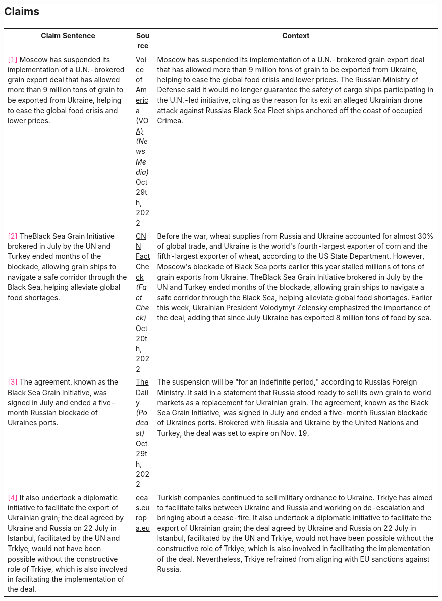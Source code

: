 ## Claims
| Claim Sentence | Source | Context |
|---|---|---|
|<font id="1" color=#FF3399>[1]</font> Moscow has suspended its implementation of a U.N.-brokered grain export deal that has allowed more than 9 million tons of grain to be exported from Ukraine, helping to ease the global food crisis and lower prices.|<div style="display: flex; justify-content: center; align-items: center; flex-direction: column;"><a href="https://www.allsides.com/news-source/voice-america" target="_blank"><ClientOnly><BiasChart bias="Center" /></ClientOnly></a><div><a href="https://www.voanews.com/a/russia-suspends-participation-in-un-deal-allowing-ukraine-grain-exports/6810723.html" target="_blank">Voice of America (VOA)</a></div><div>*(News Media)*</div><div>Oct 29th, 2022</div></div>| Moscow has suspended its implementation of a U.N.-brokered grain export deal that has allowed more than 9 million tons of grain to be exported from Ukraine, helping to ease the global food crisis and lower prices. The Russian Ministry of Defense said it would no longer guarantee the safety of cargo ships participating in the U.N.-led initiative, citing as the reason for its exit an alleged Ukrainian drone attack against Russias Black Sea Fleet ships anchored off the coast of occupied Crimea.|
|<font id="2" color=#FF3399>[2]</font> TheBlack Sea Grain Initiative brokered in July by the UN and Turkey ended months of the blockade, allowing grain ships to navigate a safe corridor through the Black Sea, helping alleviate global food shortages.|<div style="display: flex; justify-content: center; align-items: center; flex-direction: column;"><a href="https://www.allsides.com/news-source/facts-first-cnn-media-bias" target="_blank"><ClientOnly><BiasChart bias="Left" /></ClientOnly></a><div><a href="https://www.cnn.com/europe/live-news/russia-ukraine-war-news-10-20-22/h_a745a8d56b576bafa7cef6099dece796" target="_blank">CNN Fact Check</a></div><div>*(Fact Check)*</div><div>Oct 20th, 2022</div></div>| Before the war, wheat supplies from Russia and Ukraine accounted for almost 30% of global trade, and Ukraine is the world's fourth-largest exporter of corn and the fifth-largest exporter of wheat, according to the US State Department. However, Moscow's blockade of Black Sea ports earlier this year stalled millions of tons of grain exports from Ukraine. TheBlack Sea Grain Initiative brokered in July by the UN and Turkey ended months of the blockade, allowing grain ships to navigate a safe corridor through the Black Sea, helping alleviate global food shortages. Earlier this week, Ukrainian President Volodymyr Zelensky emphasized the importance of the deal, adding that since July Ukraine has exported 8 million tons of food by sea.|
|<font id="3" color=#FF3399>[3]</font> The agreement, known as the Black Sea Grain Initiative, was signed in July and ended a five-month Russian blockade of Ukraines ports.|<div style="display: flex; justify-content: center; align-items: center; flex-direction: column;"><a href="https://www.allsides.com/news-source/daily-media-bias" target="_blank"><ClientOnly><BiasChart bias="Lean Left" /></ClientOnly></a><div><a href="https://www.nytimes.com/live/2022/10/29/world/russia-ukraine-war-news" target="_blank">The Daily </a></div><div>*(Podcast)*</div><div>Oct 29th, 2022</div></div>| The suspension will be "for an indefinite period," according to Russias Foreign Ministry. It said in a statement that Russia stood ready to sell its own grain to world markets as a replacement for Ukrainian grain. The agreement, known as the Black Sea Grain Initiative, was signed in July and ended a five-month Russian blockade of Ukraines ports. Brokered with Russia and Ukraine by the United Nations and Turkey, the deal was set to expire on Nov. 19.|
|<font id="4" color=#FF3399>[4]</font> It also undertook a diplomatic initiative to facilitate the export of Ukrainian grain; the deal agreed by Ukraine and Russia on 22 July in Istanbul, facilitated by the UN and Trkiye, would not have been possible without the constructive role of Trkiye, which is also involved in facilitating the implementation of the deal.|<div style="display: flex; justify-content: center; align-items: center; flex-direction: column;"><a href="" target="_blank"><ClientOnly><BiasChart bias="N/A" /></ClientOnly></a><div><a href="https://www.eeas.europa.eu/delegations/t%C3%BCrkiye/key-findings-2022-report-t%C3%BCrkiye_en" target="_blank">eeas.europa.eu</a></div><div></div><div></div></div>| Turkish companies continued to sell military ordnance to Ukraine. Trkiye has aimed to facilitate talks between Ukraine and Russia and working on de-escalation and bringing about a cease-fire. It also undertook a diplomatic initiative to facilitate the export of Ukrainian grain; the deal agreed by Ukraine and Russia on 22 July in Istanbul, facilitated by the UN and Trkiye, would not have been possible without the constructive role of Trkiye, which is also involved in facilitating the implementation of the deal. Nevertheless, Trkiye refrained from aligning with EU sanctions against Russia.|